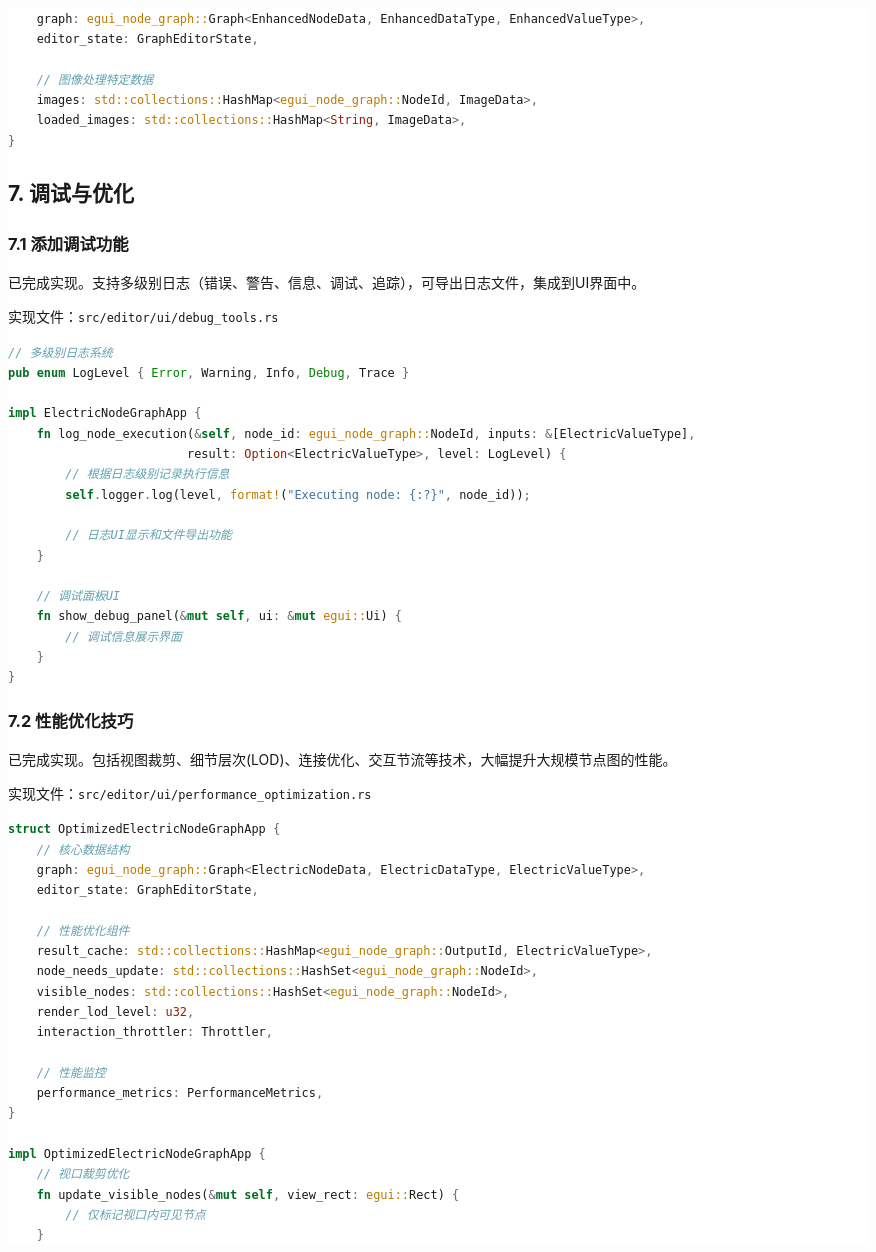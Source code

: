 ```rust
    graph: egui_node_graph::Graph<EnhancedNodeData, EnhancedDataType, EnhancedValueType>,
    editor_state: GraphEditorState,

    // 图像处理特定数据
    images: std::collections::HashMap<egui_node_graph::NodeId, ImageData>,
    loaded_images: std::collections::HashMap<String, ImageData>,
}
```

## 7. 调试与优化

### 7.1 添加调试功能

已完成实现。支持多级别日志（错误、警告、信息、调试、追踪），可导出日志文件，集成到UI界面中。

实现文件：`src/editor/ui/debug_tools.rs`

```rust
// 多级别日志系统
pub enum LogLevel { Error, Warning, Info, Debug, Trace }

impl ElectricNodeGraphApp {
    fn log_node_execution(&self, node_id: egui_node_graph::NodeId, inputs: &[ElectricValueType], 
                         result: Option<ElectricValueType>, level: LogLevel) {
        // 根据日志级别记录执行信息
        self.logger.log(level, format!("Executing node: {:?}", node_id));
        
        // 日志UI显示和文件导出功能
    }
    
    // 调试面板UI
    fn show_debug_panel(&mut self, ui: &mut egui::Ui) {
        // 调试信息展示界面
    }
}
```

### 7.2 性能优化技巧

已完成实现。包括视图裁剪、细节层次(LOD)、连接优化、交互节流等技术，大幅提升大规模节点图的性能。

实现文件：`src/editor/ui/performance_optimization.rs`

```rust
struct OptimizedElectricNodeGraphApp {
    // 核心数据结构
    graph: egui_node_graph::Graph<ElectricNodeData, ElectricDataType, ElectricValueType>,
    editor_state: GraphEditorState,
    
    // 性能优化组件
    result_cache: std::collections::HashMap<egui_node_graph::OutputId, ElectricValueType>,
    node_needs_update: std::collections::HashSet<egui_node_graph::NodeId>,
    visible_nodes: std::collections::HashSet<egui_node_graph::NodeId>,
    render_lod_level: u32,
    interaction_throttler: Throttler,
    
    // 性能监控
    performance_metrics: PerformanceMetrics,
}

impl OptimizedElectricNodeGraphApp {
    // 视口裁剪优化
    fn update_visible_nodes(&mut self, view_rect: egui::Rect) {
        // 仅标记视口内可见节点
    }
```